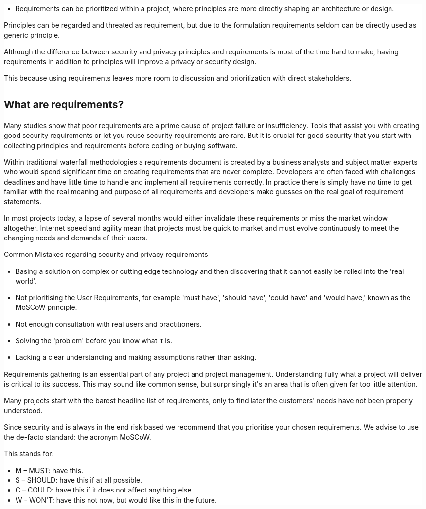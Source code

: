 -   Requirements can be prioritized within a project, where principles are more directly shaping an architecture or design.

Principles can be regarded and threated as requirement, but due to the formulation requirements seldom can be directly used as generic principle.

Although the difference between security and privacy principles and requirements is most of the time hard to make, having requirements in addition to principles will improve a privacy or security design.

This because using requirements leaves more room to discussion and prioritization with direct stakeholders.

What are requirements?
----------------------

Many studies show that poor requirements are a prime cause of project failure or insufficiency. Tools that assist you with creating good security requirements or let you reuse security requirements are rare. But it is crucial for good security that you start with collecting principles and requirements before coding or buying software.

Within traditional waterfall methodologies a requirements document is created by a business analysts and subject matter experts who would spend significant time on creating requirements that are never complete. Developers are often faced with challenges deadlines and have little time to handle and implement all requirements correctly. In practice there is simply have no time to get familiar with the real meaning and purpose of all requirements and developers make guesses on the real goal of requirement statements.

In most projects today, a lapse of several months would either invalidate these requirements or miss the market window altogether. Internet speed and agility mean that projects must be quick to market and must evolve continuously to meet the changing needs and demands of their users.

Common Mistakes regarding security and privacy requirements

-   Basing a solution on complex or cutting edge technology and then discovering that it cannot easily be rolled into the 'real world'.

-   Not prioritising the User Requirements, for example 'must have', 'should have', 'could have' and 'would have,' known as the MoSCoW principle.

-   Not enough consultation with real users and practitioners.

-   Solving the 'problem' before you know what it is.

-   Lacking a clear understanding and making assumptions rather than asking.

Requirements gathering is an essential part of any project and project management. Understanding fully what a project will deliver is critical to its success. This may sound like common sense, but surprisingly it's an area that is often given far too little attention.

Many projects start with the barest headline list of requirements, only to find later the customers' needs have not been properly understood.

Since security and is always in the end risk based we recommend that you prioritise your chosen requirements. We advise to use the de-facto standard: the acronym MoSCoW.

This stands for:

-   M – MUST: have this.
-   S – SHOULD: have this if at all possible.
-   C – COULD: have this if it does not affect anything else.
-   W - WON'T: have this not now, but would like this in the future.
